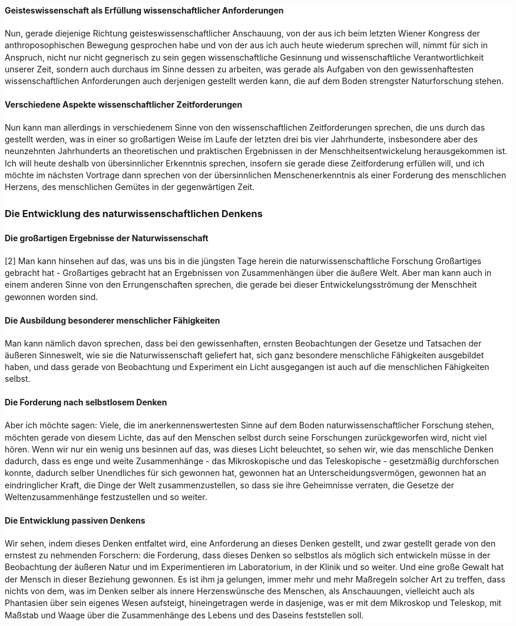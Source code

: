 #### Geisteswissenschaft als Erfüllung wissenschaftlicher Anforderungen

Nun, gerade diejenige Richtung geisteswissenschaftlicher Anschauung, von der aus ich beim letzten Wiener Kongress der anthroposophischen Bewegung gesprochen habe und von der aus ich auch heute wiederum sprechen will, nimmt für sich in Anspruch, nicht nur nicht gegnerisch zu sein gegen wissenschaftliche Gesinnung und wissenschaftliche Verantwortlichkeit unserer Zeit, sondern auch durchaus im Sinne dessen zu arbeiten, was gerade als Aufgaben von den gewissenhaftesten wissenschaftlichen Anforderungen auch derjenigen gestellt werden kann, die auf dem Boden strengster Naturforschung stehen.

#### Verschiedene Aspekte wissenschaftlicher Zeitforderungen

Nun kann man allerdings in verschiedenem Sinne von den wissenschaftlichen Zeitforderungen sprechen, die uns durch das gestellt werden, was in einer so großartigen Weise im Laufe der letzten drei bis vier Jahrhunderte, insbesondere aber des neunzehnten Jahrhunderts an theoretischen und praktischen Ergebnissen in der Menschheitsentwickelung herausgekommen ist. Ich will heute deshalb von übersinnlicher Erkenntnis sprechen, insofern sie gerade diese Zeitforderung erfüllen will, und ich möchte im nächsten Vortrage dann sprechen von der übersinnlichen Menschenerkenntnis als einer Forderung des menschlichen Herzens, des menschlichen Gemütes in der gegenwärtigen Zeit.

### Die Entwicklung des naturwissenschaftlichen Denkens

#### Die großartigen Ergebnisse der Naturwissenschaft

[2] Man kann hinsehen auf das, was uns bis in die jüngsten Tage herein die naturwissenschaftliche Forschung Großartiges gebracht hat - Großartiges gebracht hat an Ergebnissen von Zusammenhängen über die äußere Welt. Aber man kann auch in einem anderen Sinne von den Errungenschaften sprechen, die gerade bei dieser Entwickelungsströmung der Menschheit gewonnen worden sind.

#### Die Ausbildung besonderer menschlicher Fähigkeiten

Man kann nämlich davon sprechen, dass bei den gewissenhaften, ernsten Beobachtungen der Gesetze und Tatsachen der äußeren Sinneswelt, wie sie die Naturwissenschaft geliefert hat, sich ganz besondere menschliche Fähigkeiten ausgebildet haben, und dass gerade von Beobachtung und Experiment ein Licht ausgegangen ist auch auf die menschlichen Fähigkeiten selbst.

#### Die Forderung nach selbstlosem Denken

Aber ich möchte sagen: Viele, die im anerkennenswertesten Sinne auf dem Boden naturwissenschaftlicher Forschung stehen, möchten gerade von diesem Lichte, das auf den Menschen selbst durch seine Forschungen zurückgeworfen wird, nicht viel hören. Wenn wir nur ein wenig uns besinnen auf das, was dieses Licht beleuchtet, so sehen wir, wie das menschliche Denken dadurch, dass es enge und weite Zusammenhänge - das Mikroskopische und das Teleskopische - gesetzmäßig durchforschen konnte, dadurch selber Unendliches für sich gewonnen hat, gewonnen hat an Unterscheidungsvermögen, gewonnen hat an eindringlicher Kraft, die Dinge der Welt zusammenzustellen, so dass sie ihre Geheimnisse verraten, die Gesetze der Weltenzusammenhänge festzustellen und so weiter.

#### Die Entwicklung passiven Denkens

Wir sehen, indem dieses Denken entfaltet wird, eine Anforderung an dieses Denken gestellt, und zwar gestellt gerade von den ernstest zu nehmenden Forschern: die Forderung, dass dieses Denken so selbstlos als möglich sich entwickeln müsse in der Beobachtung der äußeren Natur und im Experimentieren im Laboratorium, in der Klinik und so weiter. Und eine große Gewalt hat der Mensch in dieser Beziehung gewonnen. Es ist ihm ja gelungen, immer mehr und mehr Maßregeln solcher Art zu treffen, dass nichts von dem, was im Denken selber als innere Herzenswünsche des Menschen, als Anschauungen, vielleicht auch als Phantasien über sein eigenes Wesen aufsteigt, hineingetragen werde in dasjenige, was er mit dem Mikroskop und Teleskop, mit Maßstab und Waage über die Zusammenhänge des Lebens und des Daseins feststellen soll.

